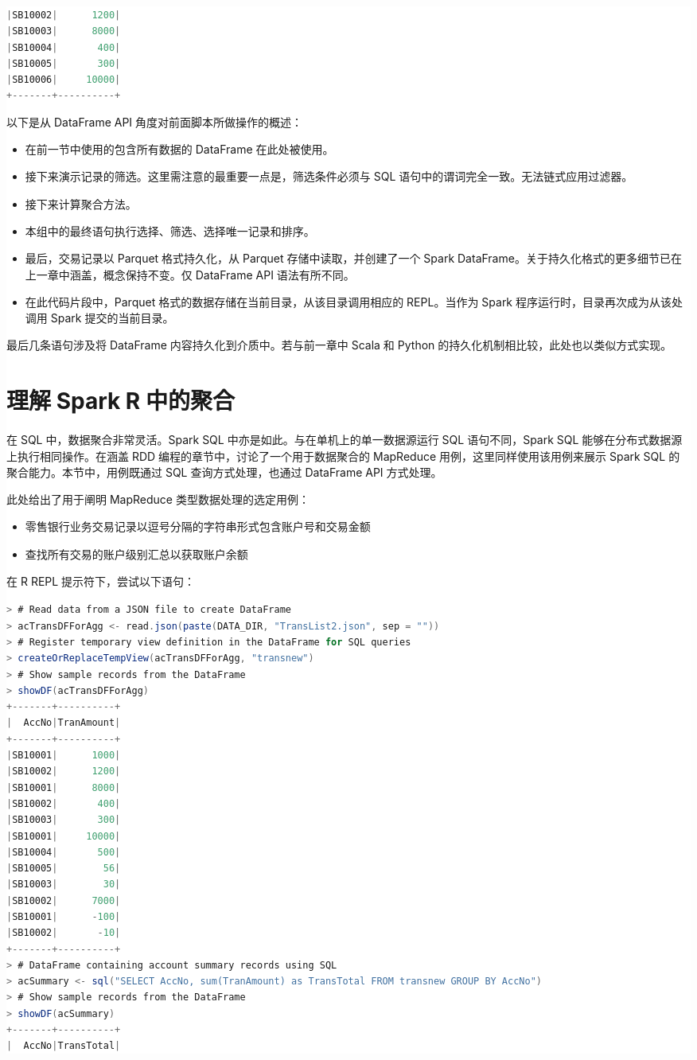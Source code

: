 ```scala
|SB10002|      1200| 
|SB10003|      8000| 
|SB10004|       400| 
|SB10005|       300| 
|SB10006|     10000| 
+-------+----------+ 

```

以下是从 DataFrame API 角度对前面脚本所做操作的概述：

+   在前一节中使用的包含所有数据的 DataFrame 在此处被使用。

+   接下来演示记录的筛选。这里需注意的最重要一点是，筛选条件必须与 SQL 语句中的谓词完全一致。无法链式应用过滤器。

+   接下来计算聚合方法。

+   本组中的最终语句执行选择、筛选、选择唯一记录和排序。

+   最后，交易记录以 Parquet 格式持久化，从 Parquet 存储中读取，并创建了一个 Spark DataFrame。关于持久化格式的更多细节已在上一章中涵盖，概念保持不变。仅 DataFrame API 语法有所不同。

+   在此代码片段中，Parquet 格式的数据存储在当前目录，从该目录调用相应的 REPL。当作为 Spark 程序运行时，目录再次成为从该处调用 Spark 提交的当前目录。

最后几条语句涉及将 DataFrame 内容持久化到介质中。若与前一章中 Scala 和 Python 的持久化机制相比较，此处也以类似方式实现。

# 理解 Spark R 中的聚合

在 SQL 中，数据聚合非常灵活。Spark SQL 中亦是如此。与在单机上的单一数据源运行 SQL 语句不同，Spark SQL 能够在分布式数据源上执行相同操作。在涵盖 RDD 编程的章节中，讨论了一个用于数据聚合的 MapReduce 用例，这里同样使用该用例来展示 Spark SQL 的聚合能力。本节中，用例既通过 SQL 查询方式处理，也通过 DataFrame API 方式处理。

此处给出了用于阐明 MapReduce 类型数据处理的选定用例：

+   零售银行业务交易记录以逗号分隔的字符串形式包含账户号和交易金额

+   查找所有交易的账户级别汇总以获取账户余额

在 R REPL 提示符下，尝试以下语句：

```scala
> # Read data from a JSON file to create DataFrame 
> acTransDFForAgg <- read.json(paste(DATA_DIR, "TransList2.json", sep = "")) 
> # Register temporary view definition in the DataFrame for SQL queries 
> createOrReplaceTempView(acTransDFForAgg, "transnew") 
> # Show sample records from the DataFrame 
> showDF(acTransDFForAgg) 
+-------+----------+ 
|  AccNo|TranAmount| 
+-------+----------+ 
|SB10001|      1000| 
|SB10002|      1200| 
|SB10001|      8000| 
|SB10002|       400| 
|SB10003|       300| 
|SB10001|     10000| 
|SB10004|       500| 
|SB10005|        56| 
|SB10003|        30| 
|SB10002|      7000| 
|SB10001|      -100| 
|SB10002|       -10| 
+-------+----------+ 
> # DataFrame containing account summary records using SQL 
> acSummary <- sql("SELECT AccNo, sum(TranAmount) as TransTotal FROM transnew GROUP BY AccNo") 
> # Show sample records from the DataFrame 
> showDF(acSummary) 
+-------+----------+ 
|  AccNo|TransTotal| 
```